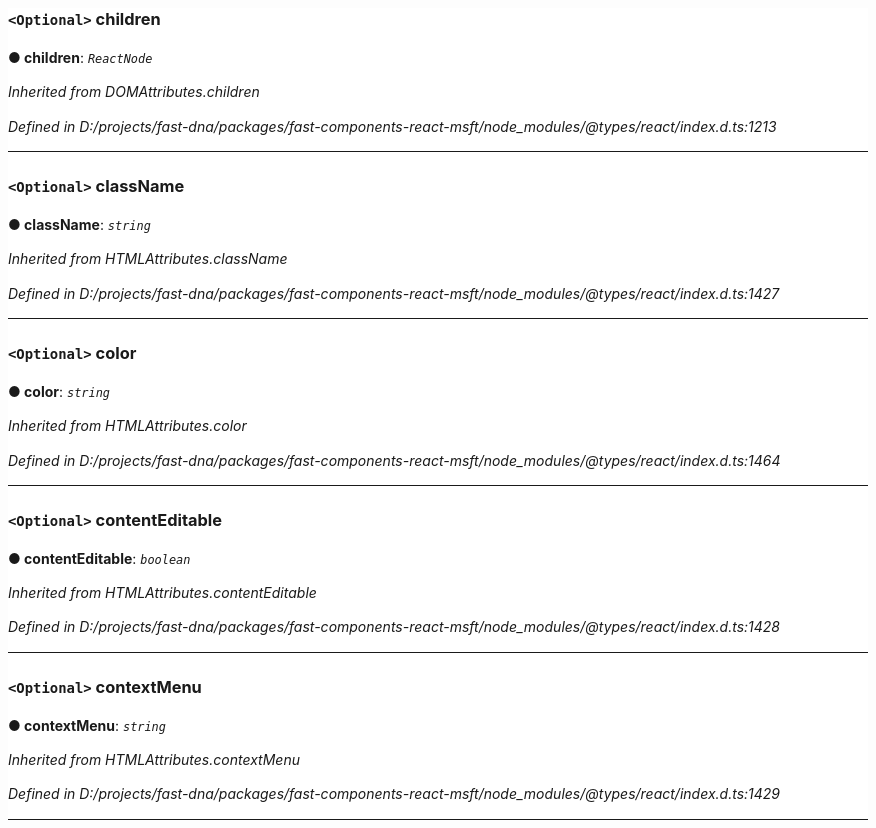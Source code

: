 ### `<Optional>` children

**● children**: *`ReactNode`*

*Inherited from DOMAttributes.children*

*Defined in D:/projects/fast-dna/packages/fast-components-react-msft/node_modules/@types/react/index.d.ts:1213*

___
<a id="classname"></a>

### `<Optional>` className

**● className**: *`string`*

*Inherited from HTMLAttributes.className*

*Defined in D:/projects/fast-dna/packages/fast-components-react-msft/node_modules/@types/react/index.d.ts:1427*

___
<a id="color"></a>

### `<Optional>` color

**● color**: *`string`*

*Inherited from HTMLAttributes.color*

*Defined in D:/projects/fast-dna/packages/fast-components-react-msft/node_modules/@types/react/index.d.ts:1464*

___
<a id="contenteditable"></a>

### `<Optional>` contentEditable

**● contentEditable**: *`boolean`*

*Inherited from HTMLAttributes.contentEditable*

*Defined in D:/projects/fast-dna/packages/fast-components-react-msft/node_modules/@types/react/index.d.ts:1428*

___
<a id="contextmenu"></a>

### `<Optional>` contextMenu

**● contextMenu**: *`string`*

*Inherited from HTMLAttributes.contextMenu*

*Defined in D:/projects/fast-dna/packages/fast-components-react-msft/node_modules/@types/react/index.d.ts:1429*

___
<a id="dangerouslysetinnerhtml"></a>
